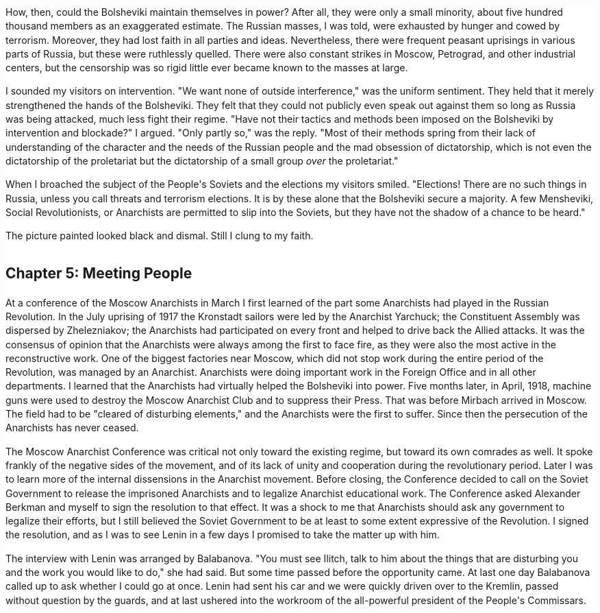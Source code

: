 How, then, could the Bolsheviki maintain themselves in power? After all, they were only a small minority, about five hundred thousand members as an exaggerated estimate. The Russian masses, I was told, were exhausted by hunger and cowed by terrorism. Moreover, they had lost faith in all parties and ideas. Nevertheless, there were frequent peasant uprisings in various parts of Russia, but these were ruthlessly quelled. There were also constant strikes in Moscow, Petrograd, and other industrial centers, but the censorship was so rigid little ever became known to the masses at large.

I sounded my visitors on intervention. "We want none of outside interference," was the uniform sentiment. They held that it merely strengthened the hands of the Bolsheviki. They felt that they could not publicly even speak out against them so long as Russia was being attacked, much less fight their regime. "Have not their tactics and methods been imposed on the Bolsheviki by intervention and blockade?" I argued. "Only partly so," was the reply. "Most of their methods spring from their lack of understanding of the character and the needs of the Russian people and the mad obsession of dictatorship, which is not even the dictatorship of the proletariat but the dictatorship of a small group _over_ the proletariat."

When I broached the subject of the People's Soviets and the elections my visitors smiled. "Elections! There are no such things in Russia, unless you call threats and terrorism elections. It is by these alone that the Bolsheviki secure a majority. A few Mensheviki, Social Revolutionists, or Anarchists are permitted to slip into the Soviets, but they have not the shadow of a chance to be heard."

The picture painted looked black and dismal. Still I clung to my faith.


## Chapter 5: Meeting People

At a conference of the Moscow Anarchists in March I first learned of the part some Anarchists had played in the Russian Revolution. In the July uprising of 1917 the Kronstadt sailors were led by the Anarchist Yarchuck; the Constituent Assembly was dispersed by Zhelezniakov; the Anarchists had participated on every front and helped to drive back the Allied attacks. It was the consensus of opinion that the Anarchists were always among the first to face fire, as they were also the most active in the reconstructive work. One of the biggest factories near Moscow, which did not stop work during the entire period of the Revolution, was managed by an Anarchist. Anarchists were doing important work in the Foreign Office and in all other departments. I learned that the Anarchists had virtually helped the Bolsheviki into power. Five months later, in April, 1918, machine guns were used to destroy the Moscow Anarchist Club and to suppress their Press. That was before Mirbach arrived in Moscow. The field had to be "cleared of disturbing elements," and the Anarchists were the first to suffer. Since then the persecution of the Anarchists has never ceased.

The Moscow Anarchist Conference was critical not only toward the existing regime, but toward its own comrades as well. It spoke frankly of the negative sides of the movement, and of its lack of unity and cooperation during the revolutionary period. Later I was to learn more of the internal dissensions in the Anarchist movement. Before closing, the Conference decided to call on the Soviet Government to release the imprisoned Anarchists and to legalize Anarchist educational work. The Conference asked Alexander Berkman and myself to sign the resolution to that effect. It was a shock to me that Anarchists should ask any government to legalize their efforts, but I still believed the Soviet Government to be at least to some extent expressive of the Revolution. I signed the resolution, and as I was to see Lenin in a few days I promised to take the matter up with him.

The interview with Lenin was arranged by Balabanova. "You must see Ilitch, talk to him about the things that are disturbing you and the work you would like to do," she had said. But some time passed before the opportunity came. At last one day Balabanova called up to ask whether I could go at once. Lenin had sent his car and we were quickly driven over to the Kremlin, passed without question by the guards, and at last ushered into the workroom of the all-powerful president of the People's Commissars.

